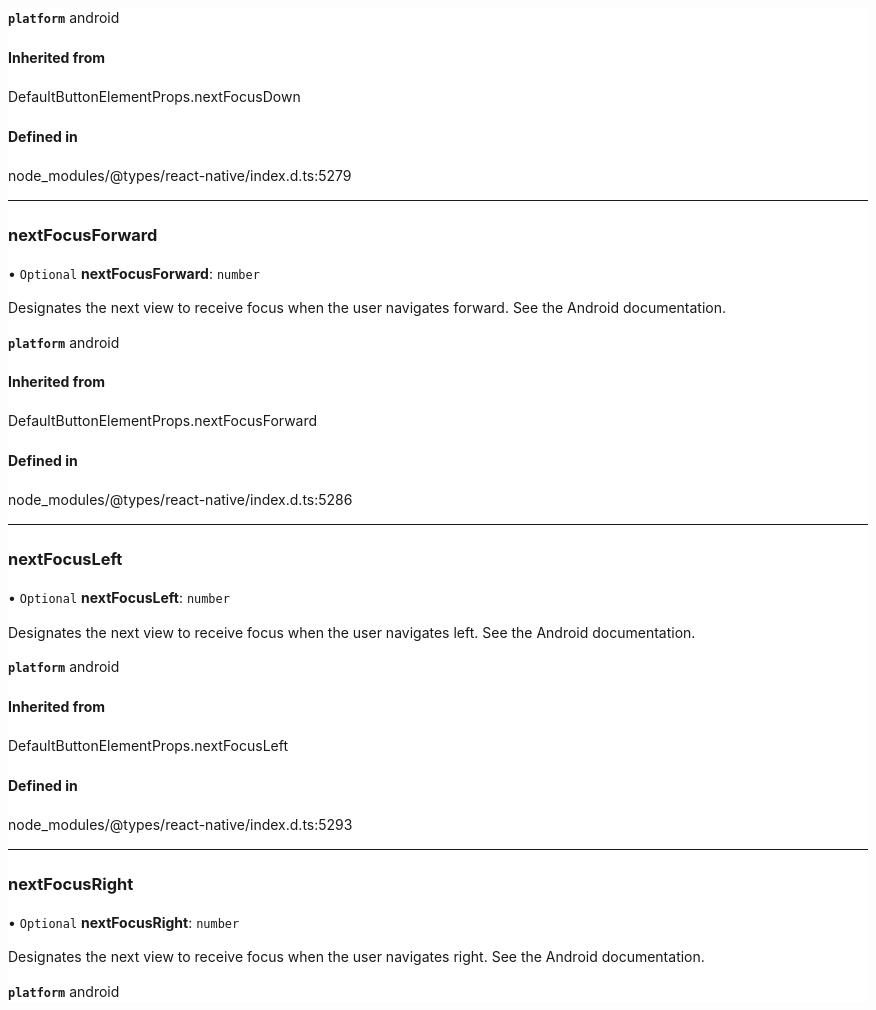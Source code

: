 **`platform`** android

#### Inherited from

DefaultButtonElementProps.nextFocusDown

#### Defined in

node_modules/@types/react-native/index.d.ts:5279

___

### nextFocusForward

• `Optional` **nextFocusForward**: `number`

Designates the next view to receive focus when the user navigates forward. See the Android documentation.

**`platform`** android

#### Inherited from

DefaultButtonElementProps.nextFocusForward

#### Defined in

node_modules/@types/react-native/index.d.ts:5286

___

### nextFocusLeft

• `Optional` **nextFocusLeft**: `number`

Designates the next view to receive focus when the user navigates left. See the Android documentation.

**`platform`** android

#### Inherited from

DefaultButtonElementProps.nextFocusLeft

#### Defined in

node_modules/@types/react-native/index.d.ts:5293

___

### nextFocusRight

• `Optional` **nextFocusRight**: `number`

Designates the next view to receive focus when the user navigates right. See the Android documentation.

**`platform`** android
